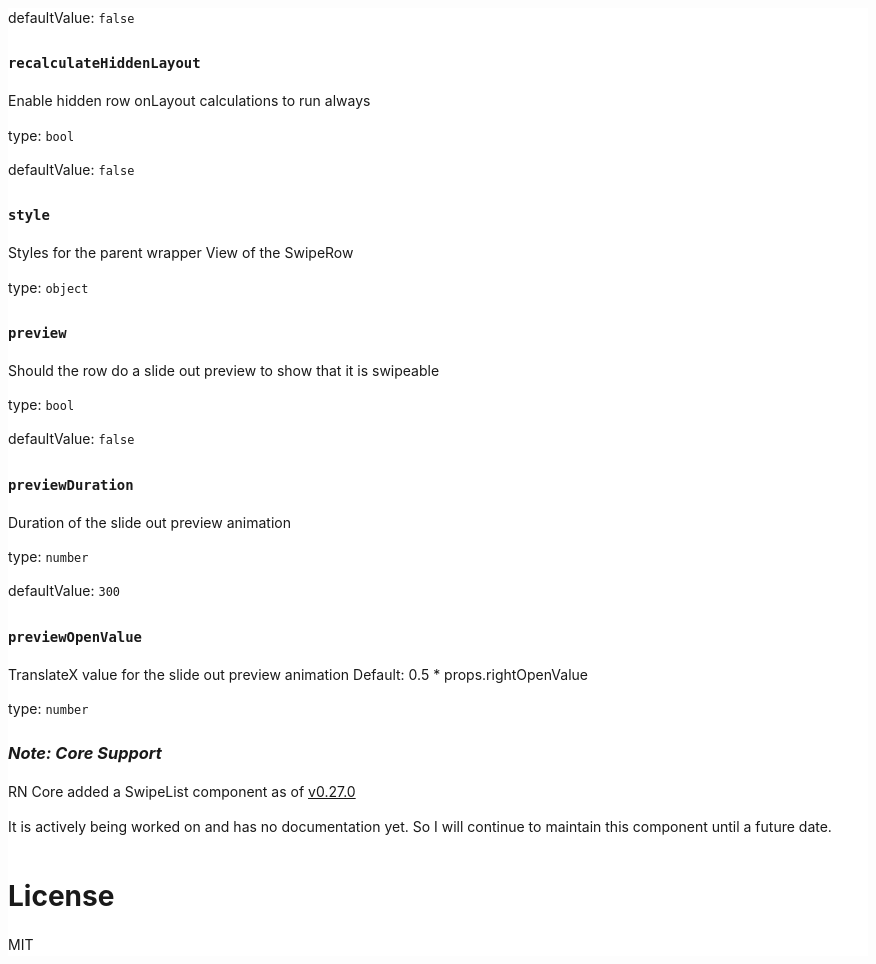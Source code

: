 defaultValue: `false`


### `recalculateHiddenLayout`

Enable hidden row onLayout calculations to run always

type: `bool`

defaultValue: `false`


### `style`

Styles for the parent wrapper View of the SwipeRow

type: `object`


### `preview`

Should the row do a slide out preview to show that it is swipeable

type: `bool`

defaultValue: `false`


### `previewDuration`

Duration of the slide out preview animation

type: `number`

defaultValue: `300`


### `previewOpenValue`

TranslateX value for the slide out preview animation
Default: 0.5 * props.rightOpenValue

type: `number`


### *Note: Core Support*
RN Core added a SwipeList component as of [v0.27.0](https://github.com/facebook/react-native/releases/tag/v0.27.0)

It is actively being worked on and has no documentation yet. So I will continue to maintain this component until a future date.

# License

MIT
